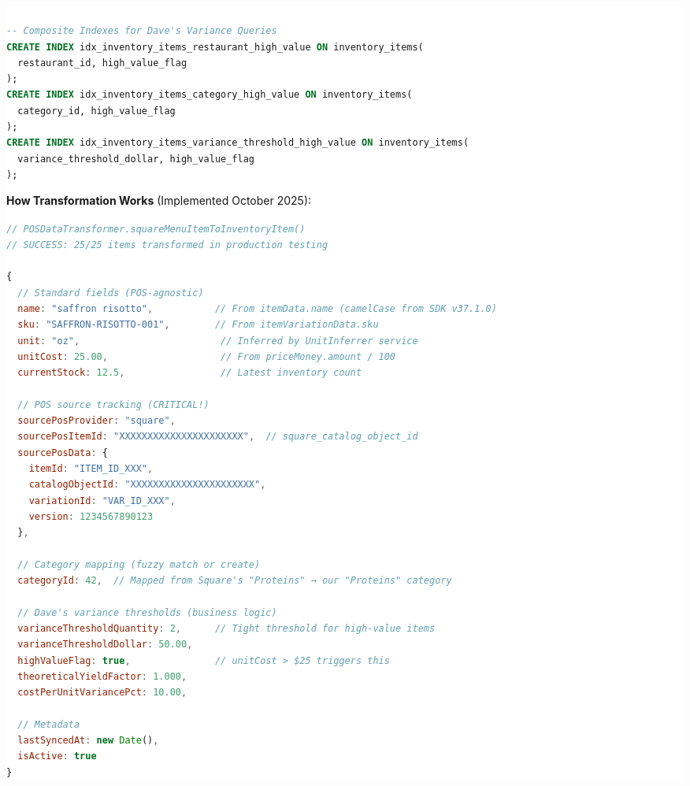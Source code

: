 ```sql

-- Composite Indexes for Dave's Variance Queries
CREATE INDEX idx_inventory_items_restaurant_high_value ON inventory_items(
  restaurant_id, high_value_flag
);
CREATE INDEX idx_inventory_items_category_high_value ON inventory_items(
  category_id, high_value_flag
);
CREATE INDEX idx_inventory_items_variance_threshold_high_value ON inventory_items(
  variance_threshold_dollar, high_value_flag
);
```

**How Transformation Works** (Implemented October 2025):

```javascript
// POSDataTransformer.squareMenuItemToInventoryItem()
// SUCCESS: 25/25 items transformed in production testing

{
  // Standard fields (POS-agnostic)
  name: "saffron risotto",           // From itemData.name (camelCase from SDK v37.1.0)
  sku: "SAFFRON-RISOTTO-001",        // From itemVariationData.sku
  unit: "oz",                         // Inferred by UnitInferrer service
  unitCost: 25.00,                    // From priceMoney.amount / 100
  currentStock: 12.5,                 // Latest inventory count
  
  // POS source tracking (CRITICAL!)
  sourcePosProvider: "square",
  sourcePosItemId: "XXXXXXXXXXXXXXXXXXXXXX",  // square_catalog_object_id
  sourcePosData: {
    itemId: "ITEM_ID_XXX",
    catalogObjectId: "XXXXXXXXXXXXXXXXXXXXXX",
    variationId: "VAR_ID_XXX",
    version: 1234567890123
  },
  
  // Category mapping (fuzzy match or create)
  categoryId: 42,  // Mapped from Square's "Proteins" → our "Proteins" category
  
  // Dave's variance thresholds (business logic)
  varianceThresholdQuantity: 2,      // Tight threshold for high-value items
  varianceThresholdDollar: 50.00,
  highValueFlag: true,               // unitCost > $25 triggers this
  theoreticalYieldFactor: 1.000,
  costPerUnitVariancePct: 10.00,
  
  // Metadata
  lastSyncedAt: new Date(),
  isActive: true
}
```
